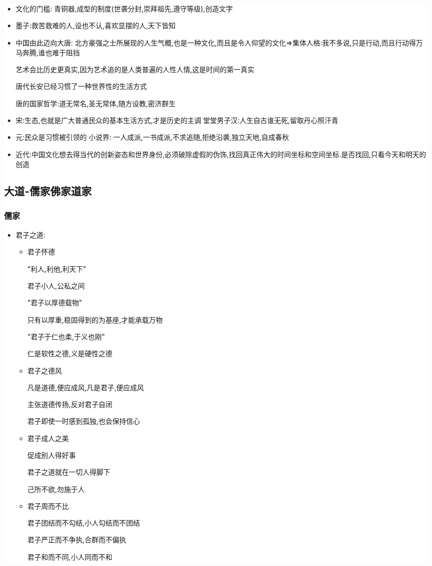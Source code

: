 + 文化的门槛: 青铜器,成型的制度(世袭分封,崇拜祖先,遵守等级),创造文字

+ 墨子:救苦救难的人,设也不认,喜欢显摆的人,天下皆知

+ 中国由此迈向大唐: 北方豪强之士所展现的人生气概,也是一种文化,而且是令人仰望的文化=>集体人格:我不多说,只是行动,而且行动得万马奔腾,谁也难于阻挡

  艺术会比历史更真实,因为艺术追的是人类普遍的人性人情,这是时间的第一真实

  唐代长安已经习惯了一种世界性的生活方式

  唐的国家哲学:道无常名,圣无常体,随方设教,密济群生

+ 宋:生态,也就是广大普通民众的基本生活方式,才是历史的主调
  堂堂男子汉:人生自古谁无死,留取丹心照汗青

+ 元:民众是习惯被引领的
  小说界: 一人成派,一书成派,不求追随,拒绝沿袭,独立天地,自成春秋

+ 近代:中国文化想去得当代的创新姿态和世界身份,必须破除虚假的伪饰,找回真正伟大的时间坐标和空间坐标.是否找回,只看今天和明天的创造

## 大道-儒家佛家道家

### 儒家

+ 君子之道:

  + 君子怀德

    "利人,利他,利天下"

    君子小人,公私之间

    "君子以厚德载物"

    只有以厚重,稳固得到的为基座,才能承载万物

    "君子于仁也柔,于义也刚"

    仁是软性之德,义是硬性之德

  + 君子之德风

    凡是道德,便应成风,凡是君子,便应成风

    主张道德传扬,反对君子自闭

    君子即使一时感到孤独,也会保持信心

  + 君子成人之美

    促成别人得好事

    君子之道就在一切人得脚下

    己所不欲,勿施于人

  + 君子周而不比

    君子团结而不勾结,小人勾结而不团结

    君子严正而不争执,合群而不偏执

    君子和而不同,小人同而不和
